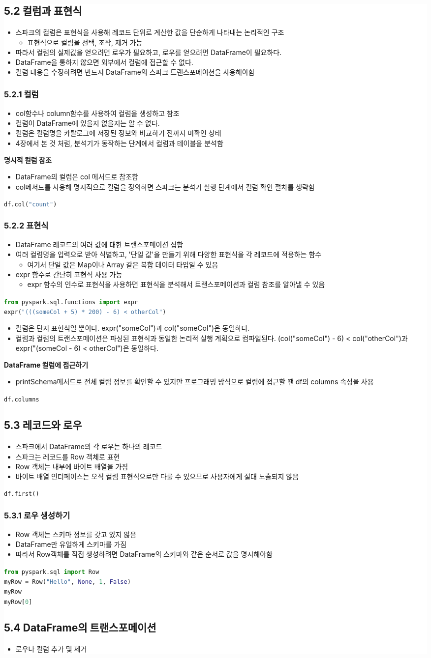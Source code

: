 

## 5.2 컬럼과 표현식
* 스파크의 컬럼은 표현식을 사용해 레코드 단위로 계산한 값을 단순하게 나타내는 논리적인 구조
  * 표현식으로 컬럼을 선택, 조작, 제거 가능
* 따라서 컬럼의 실제값을 얻으려면 로우가 필요하고, 로우를 얻으려면 DataFrame이 필요하다.
* DataFrame을 통하지 않으면 외부에서 컬럼에 접근할 수 없다.
* 컬럼 내용을 수정하려면 반드시 DataFrame의 스파크 트랜스포메이션을 사용해야함

### 5.2.1 컬럼
* col함수나 column함수를 사용하여 컬럼을 생성하고 참조
* 컬럼이 DataFrame에 있을지 없을지는 알 수 없다.
* 컬럼은 컬럼명을 카탈로그에 저장된 정보와 비교하기 전까지 미확인 상태
* 4장에서 본 것 처럼, 분석기가 동작하는 단계에서 컬럼과 테이블을 분석함

**명시적 컬럼 참조**
* DataFrame의 컬럼은 col 메서드로 참조함
* col메서드를 사용해 명시적으로 컬럼을 정의하면 스파크는 분석기 실행 단계에서 컬럼 확인 절차를 생략함

```python
df.col("count")
```

### 5.2.2 표현식
* DataFrame 레코드의 여러 값에 대한 트랜스포메이션 집합
* 여러 컬럼명을 입력으로 받아 식별하고, '단일 값'을 만들기 위해 다양한 표현식을 각 레코드에 적용하는 함수
  * 여기서 단일 값은 Map이나 Array 같은 복합 데이터 타입일 수 있음
* expr 함수로 간단히 표현식 사용 가능
  * expr 함수의 인수로 표현식을 사용하면 표현식을 분석해서 트랜스포메이션과 컬럼 참조를 알아낼 수 있음

```python
from pyspark.sql.functions import expr
expr("(((someCol + 5) * 200) - 6) < otherCol")
```

* 컬럼은 단지 표현식일 뿐이다. expr("someCol")과 col("someCol")은 동일하다.
* 컬럼과 컬럼의 트랜스포메이션은 파싱된 표현식과 동일한 논리적 실행 계획으로 컴파일된다. (col("someCol") - 6) < col("otherCol")과 expr("(someCol - 6) < otherCol")은 동일하다.

**DataFrame 컬럼에 접근하기**
* printSchema메서드로 전체 컬럼 정보를 확인할 수 있지만 프로그래밍 방식으로 컬럼에 접근할 땐 df의 columns 속성을 사용
```python
df.columns
```

## 5.3 레코드와 로우
* 스파크에서 DataFrame의 각 로우는 하나의 레코드
* 스파크는 레코드를 Row 객체로 표현
* Row 객체는 내부에 바이트 배열을 가짐
* 바이트 배열 인터페이스는 오직 컬럼 표현식으로만 다룰 수 있으므로 사용자에게 절대 노출되지 않음
```python
df.first()
```
### 5.3.1 로우 생성하기
* Row 객체는 스키마 정보를 갖고 있지 않음
* DataFrame만 유일하게 스키마를 가짐
* 따라서 Row객체를 직접 생성하려면 DataFrame의 스키마와 같은 순서로 값을 명시해야함
```python
from pyspark.sql import Row
myRow = Row("Hello", None, 1, False)
myRow
myRow[0]
```
## 5.4 DataFrame의 트랜스포메이션
* 로우나 컬럼 추가 및 제거